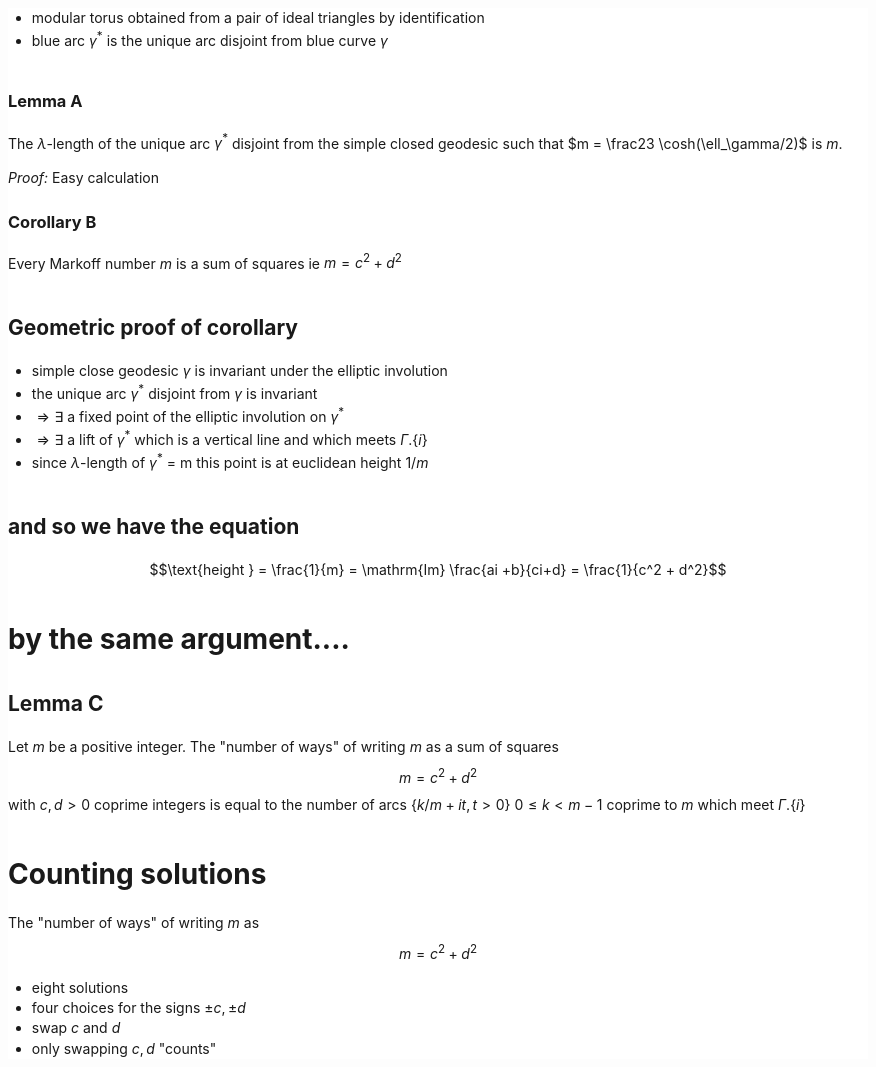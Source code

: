 * modular torus obtained from a pair of ideal triangles by identification
* blue arc $\gamma^*$  is the unique arc  disjoint from blue curve $\gamma$  


#

### Lemma A

The $\lambda$-length of the unique arc $\gamma^*$  disjoint from the 
simple closed geodesic such that $m = \frac23 \cosh(\ell_\gamma/2)$ is $m$.

*Proof:* Easy calculation

### Corollary B
Every Markoff number $m$ is a sum of squares ie $m=c^2 + d^2$

#

## Geometric proof of corollary

* simple close geodesic $\gamma$ is invariant under the elliptic involution
* the unique arc $\gamma^*$ disjoint from $\gamma$ is invariant
* $⇒ \exists$  a fixed point of the elliptic involution on $\gamma^*$
* $⇒ \exists$ a lift of $\gamma^*$ which is a vertical line and which meets  $\Gamma.\{i\}$
* since $\lambda$-length of $\gamma^*$ = m this point is at euclidean height $1/m$

#

## and  so we have the equation

$$\text{height } = \frac{1}{m} = \mathrm{Im} \frac{ai +b}{ci+d}  = \frac{1}{c^2 + d^2}$$


# by the same argument.... 

## Lemma C

Let $m$ be a positive integer. 
The "number of  ways" of writing $m$  as a  sum of squares
$$m = c^2 + d^2$$
with $c,d>0$ coprime integers is equal to the number of arcs 
$\{  k/m + i t,\, t>0  \}$
$0 \leq k < m-1$ coprime to $m$ which meet $\Gamma.\{i\}$

# Counting solutions

The "number of  ways" of writing $m$  as 
$$m = c^2 + d^2$$

* eight solutions
* four choices for the signs $\pm c, \pm d$ 
* swap $c$ and $d$
* only swapping $c,d$ "counts" 
